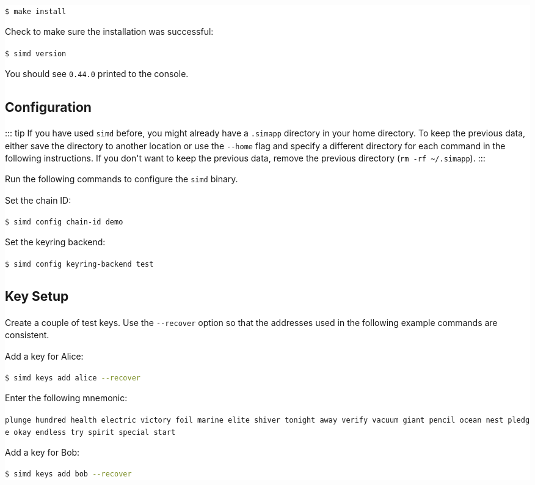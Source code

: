 ```sh
$ make install
```

Check to make sure the installation was successful:

```sh
$ simd version
```

You should see `0.44.0` printed to the console.

## Configuration



::: tip
If you have used `simd` before, you might already have a `.simapp` directory in your home directory. To keep the previous data, either save the directory to another location or use the `--home` flag and specify a different directory for each command in the following instructions. If you don't want to keep the previous data, remove the previous directory (`rm -rf ~/.simapp`).
:::

Run the following commands to configure the `simd` binary.

Set the chain ID:

```sh
$ simd config chain-id demo
```

Set the keyring backend:

```sh
$ simd config keyring-backend test
```

## Key Setup

Create a couple of test keys. Use the `--recover` option so that the addresses used in the following example commands are consistent.

Add a key for Alice:

```sh
$ simd keys add alice --recover
```

Enter the following mnemonic:

```txt
plunge hundred health electric victory foil marine elite shiver tonight away verify vacuum giant pencil ocean nest pledge okay endless try spirit special start
```

Add a key for Bob:

```sh
$ simd keys add bob --recover
```
